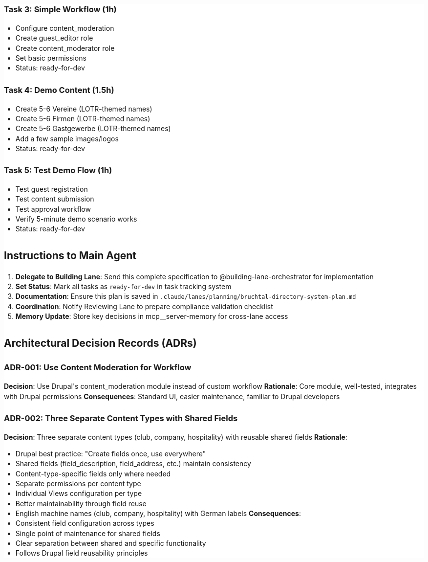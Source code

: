 ### Task 3: Simple Workflow (1h)
- Configure content_moderation
- Create guest_editor role
- Create content_moderator role
- Set basic permissions
- Status: ready-for-dev

### Task 4: Demo Content (1.5h)
- Create 5-6 Vereine (LOTR-themed names)
- Create 5-6 Firmen (LOTR-themed names)
- Create 5-6 Gastgewerbe (LOTR-themed names)
- Add a few sample images/logos
- Status: ready-for-dev

### Task 5: Test Demo Flow (1h)
- Test guest registration
- Test content submission
- Test approval workflow
- Verify 5-minute demo scenario works
- Status: ready-for-dev

## Instructions to Main Agent

1. **Delegate to Building Lane**: Send this complete specification to @building-lane-orchestrator for implementation
2. **Set Status**: Mark all tasks as `ready-for-dev` in task tracking system
3. **Documentation**: Ensure this plan is saved in `.claude/lanes/planning/bruchtal-directory-system-plan.md`
4. **Coordination**: Notify Reviewing Lane to prepare compliance validation checklist
5. **Memory Update**: Store key decisions in mcp__server-memory for cross-lane access

## Architectural Decision Records (ADRs)

### ADR-001: Use Content Moderation for Workflow
**Decision**: Use Drupal's content_moderation module instead of custom workflow
**Rationale**: Core module, well-tested, integrates with Drupal permissions
**Consequences**: Standard UI, easier maintenance, familiar to Drupal developers

### ADR-002: Three Separate Content Types with Shared Fields
**Decision**: Three separate content types (club, company, hospitality) with reusable shared fields
**Rationale**: 
- Drupal best practice: "Create fields once, use everywhere"
- Shared fields (field_description, field_address, etc.) maintain consistency
- Content-type-specific fields only where needed
- Separate permissions per content type
- Individual Views configuration per type
- Better maintainability through field reuse
- English machine names (club, company, hospitality) with German labels
**Consequences**: 
- Consistent field configuration across types
- Single point of maintenance for shared fields
- Clear separation between shared and specific functionality
- Follows Drupal field reusability principles
